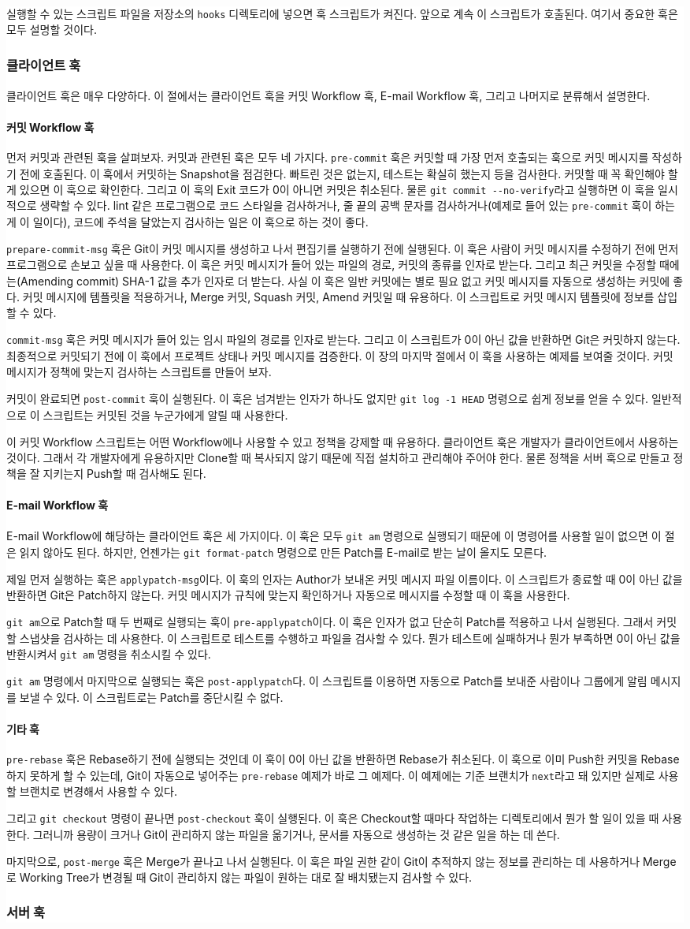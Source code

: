 실행할 수 있는 스크립트 파일을 저장소의 `hooks` 디렉토리에 넣으면 훅 스크립트가 켜진다. 앞으로 계속 이 스크립트가 호출된다. 여기서 중요한 훅은 모두 설명할 것이다.

### 클라이언트 훅 ###

클라이언트 훅은 매우 다양하다. 이 절에서는 클라이언트 훅을 커밋 Workflow 훅, E-mail Workflow 훅, 그리고 나머지로 분류해서 설명한다.

#### 커밋 Workflow 훅 ####

먼저 커밋과 관련된 훅을 살펴보자. 커밋과 관련된 훅은 모두 네 가지다. `pre-commit` 훅은 커밋할 때 가장 먼저 호출되는 훅으로 커밋 메시지를 작성하기 전에 호출된다. 이 훅에서 커밋하는 Snapshot을 점검한다. 빠트린 것은 없는지, 테스트는 확실히 했는지 등을 검사한다. 커밋할 때 꼭 확인해야 할 게 있으면 이 훅으로 확인한다. 그리고 이 훅의 Exit 코드가 0이 아니면 커밋은 취소된다. 물론 `git commit --no-verify`라고 실행하면 이 훅을 일시적으로 생략할 수 있다. lint 같은 프로그램으로 코드 스타일을 검사하거나, 줄 끝의 공백 문자를 검사하거나(예제로 들어 있는 `pre-commit` 훅이 하는 게 이 일이다), 코드에 주석을 달았는지 검사하는 일은 이 훅으로 하는 것이 좋다.

`prepare-commit-msg` 훅은 Git이 커밋 메시지를 생성하고 나서 편집기를 실행하기 전에 실행된다. 이 훅은 사람이 커밋 메시지를 수정하기 전에 먼저 프로그램으로 손보고 싶을 때 사용한다. 이 훅은 커밋 메시지가 들어 있는 파일의 경로, 커밋의 종류를 인자로 받는다. 그리고 최근 커밋을 수정할 때에는(Amending commit) SHA-1 값을 추가 인자로 더 받는다. 사실 이 훅은 일반 커밋에는 별로 필요 없고 커밋 메시지를 자동으로 생성하는 커밋에 좋다. 커밋 메시지에 템플릿을 적용하거나, Merge 커밋, Squash 커밋, Amend 커밋일 때 유용하다. 이 스크립트로 커밋 메시지 템플릿에 정보를 삽입할 수 있다. 

`commit-msg` 훅은 커밋 메시지가 들어 있는 임시 파일의 경로를 인자로 받는다. 그리고 이 스크립트가 0이 아닌 값을 반환하면 Git은 커밋하지 않는다. 최종적으로 커밋되기 전에 이 훅에서 프로젝트 상태나 커밋 메시지를 검증한다. 이 장의 마지막 절에서 이 훅을 사용하는 예제를 보여줄 것이다. 커밋 메시지가 정책에 맞는지 검사하는 스크립트를 만들어 보자.

커밋이 완료되면 `post-commit` 훅이 실행된다. 이 훅은 넘겨받는 인자가 하나도 없지만 `git log -1 HEAD` 명령으로 쉽게 정보를 얻을 수 있다. 일반적으로 이 스크립트는 커밋된 것을 누군가에게 알릴 때 사용한다.

이 커밋 Workflow 스크립트는 어떤 Workflow에나 사용할 수 있고 정책을 강제할 때 유용하다. 클라이언트 훅은 개발자가 클라이언트에서 사용하는 것이다. 그래서 각 개발자에게 유용하지만 Clone할 때 복사되지 않기 때문에 직접 설치하고 관리해야 주어야 한다. 물론 정책을 서버 훅으로 만들고 정책을 잘 지키는지 Push할 때 검사해도 된다.

#### E-mail Workflow 훅 ####

E-mail Workflow에 해당하는 클라이언트 훅은 세 가지이다. 이 훅은 모두 `git am` 명령으로 실행되기 때문에 이 명령어를 사용할 일이 없으면 이 절은 읽지 않아도 된다. 하지만, 언젠가는 `git format-patch` 명령으로 만든 Patch를 E-mail로 받는 날이 올지도 모른다.

제일 먼저 실행하는 훅은 `applypatch-msg`이다. 이 훅의 인자는 Author가 보내온 커밋 메시지 파일 이름이다. 이 스크립트가 종료할 때 0이 아닌 값을 반환하면 Git은 Patch하지 않는다. 커밋 메시지가 규칙에 맞는지 확인하거나 자동으로 메시지를 수정할 때 이 훅을 사용한다.

`git am`으로 Patch할 때 두 번째로 실행되는 훅이 `pre-applypatch`이다. 이 훅은 인자가 없고 단순히 Patch를 적용하고 나서 실행된다. 그래서 커밋할 스냅샷을 검사하는 데 사용한다. 이 스크립트로 테스트를 수행하고 파일을 검사할 수 있다. 뭔가 테스트에 실패하거나 뭔가 부족하면 0이 아닌 값을 반환시켜서 `git am` 명령을 취소시킬 수 있다.

`git am` 명령에서 마지막으로 실행되는 훅은 `post-applypatch`다. 이 스크립트를 이용하면 자동으로 Patch를 보내준 사람이나 그룹에게 알림 메시지를 보낼 수 있다. 이 스크립트로는 Patch를 중단시킬 수 없다.

#### 기타 훅 ####

`pre-rebase` 훅은 Rebase하기 전에 실행되는 것인데 이 훅이 0이 아닌 값을 반환하면 Rebase가 취소된다. 이 훅으로 이미 Push한 커밋을 Rebase하지 못하게 할 수 있는데, Git이 자동으로 넣어주는 `pre-rebase` 예제가 바로 그 예제다. 이 예제에는 기준 브랜치가 `next`라고 돼 있지만 실제로 사용할 브랜치로 변경해서 사용할 수 있다.

그리고 `git checkout` 명령이 끝나면 `post-checkout` 훅이 실행된다. 이 훅은 Checkout할 때마다 작업하는 디렉토리에서 뭔가 할 일이 있을 때 사용한다. 그러니까 용량이 크거나 Git이 관리하지 않는 파일을 옮기거나, 문서를 자동으로 생성하는 것 같은 일을 하는 데 쓴다.

마지막으로, `post-merge` 훅은 Merge가 끝나고 나서 실행된다. 이 훅은 파일 권한 같이 Git이 추적하지 않는 정보를 관리하는 데 사용하거나 Merge로 Working Tree가 변경될 때 Git이 관리하지 않는 파일이 원하는 대로 잘 배치됐는지 검사할 수 있다.

### 서버 훅 ###
